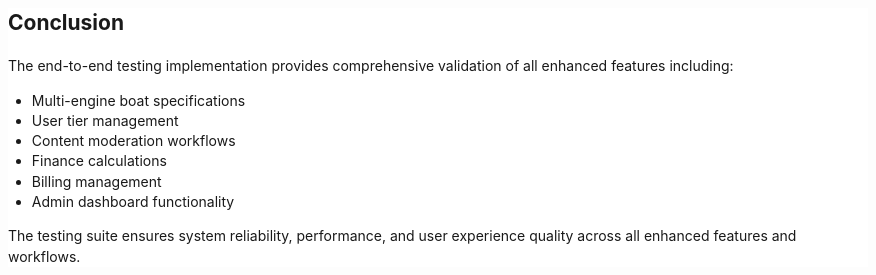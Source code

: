 ## Conclusion

The end-to-end testing implementation provides comprehensive validation of all enhanced features including:
- Multi-engine boat specifications
- User tier management
- Content moderation workflows
- Finance calculations
- Billing management
- Admin dashboard functionality

The testing suite ensures system reliability, performance, and user experience quality across all enhanced features and workflows.